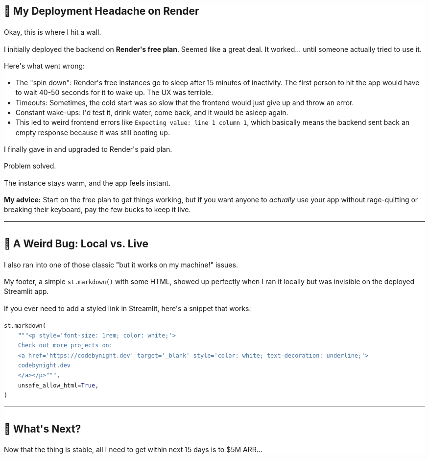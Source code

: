 ## 🚨 My Deployment Headache on Render

Okay, this is where I hit a wall.

I initially deployed the backend on **Render's free plan**. Seemed like a great deal. It worked... until someone actually tried to use it.

Here's what went wrong:

- The "spin down": Render's free instances go to sleep after 15 minutes of inactivity. The first person to hit the app would have to wait 40-50 seconds for it to wake up. The UX was terrible.
- Timeouts: Sometimes, the cold start was so slow that the frontend would just give up and throw an error.
- Constant wake-ups: I'd test it, drink water, come back, and it would be asleep again.
- This led to weird frontend errors like `Expecting value: line 1 column 1`, which basically means the backend sent back an empty response because it was still booting up.

I finally gave in and upgraded to Render's paid plan.

Problem solved.

The instance stays warm, and the app feels instant.

**My advice:** Start on the free plan to get things working, but if you want anyone to *actually* use your app without rage-quitting or breaking their keyboard, pay the few bucks to keep it live.

---

## 🧪 A Weird Bug: Local vs. Live

I also ran into one of those classic "but it works on my machine!" issues.

My footer, a simple `st.markdown()` with some HTML, showed up perfectly when I ran it locally but was invisible on the deployed Streamlit app.

If you ever need to add a styled link in Streamlit, here's a snippet that works:

```python
st.markdown(
    """<p style='font-size: 1rem; color: white;'>
    Check out more projects on:
    <a href='https://codebynight.dev' target='_blank' style='color: white; text-decoration: underline;'>
    codebynight.dev
    </a></p>""",
    unsafe_allow_html=True,
)

```

---

## 🧠 What's Next?

Now that the thing is stable, all I need to get within next 15 days is to $5M ARR...
